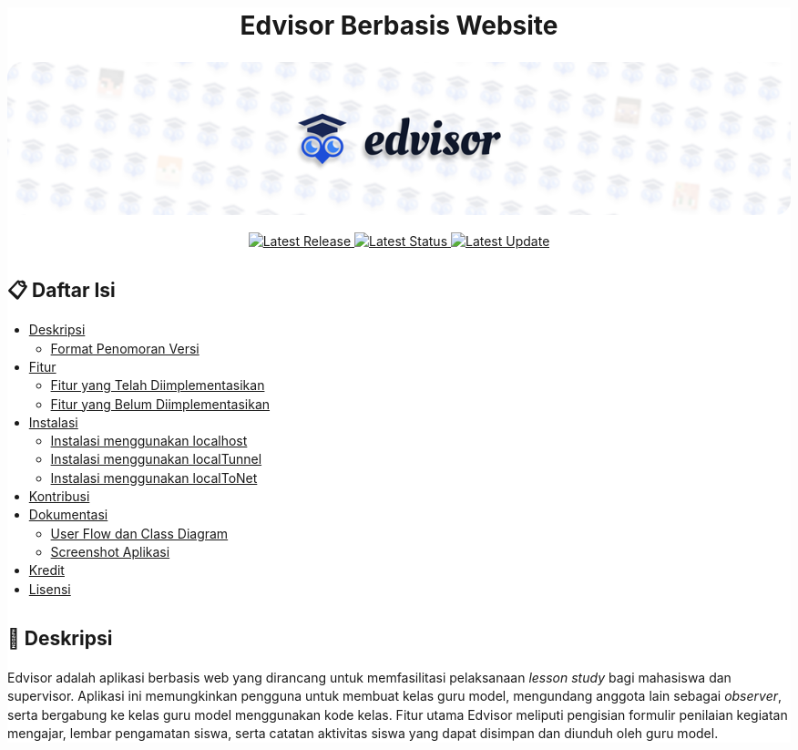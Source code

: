 <div align="center">
  <h1><b>Edvisor Berbasis Website</b></h1>

  ![Logo Edvisor](assets/img/Header.png)

<p>
  
  <a href="https://github.com/mohammadfirmansyah/Edvisor/releases/latest">
    <img src="https://img.shields.io/github/v/release/mohammadfirmansyah/Edvisor?include_prereleases&label=Latest%20Release&style=for-the-badge&color=informational" alt="Latest Release">
  </a>

  
  <a href="https://github.com/mohammadfirmansyah/Edvisor/releases/latest">
    <img src="https://img.shields.io/badge/LATEST%20STATUS-STABLE-blue?style=for-the-badge" alt="Latest Status">
  </a>

  
  <a href="https://github.com/mohammadfirmansyah/Edvisor/releases/latest">
    <img src="https://img.shields.io/badge/Latest%20Update-2025--01--03-blue?style=for-the-badge&color=lightgrey" alt="Latest Update">
  </a>
</p>
</div>

<h2 id="daftar-isi">📋 Daftar Isi</h2>

- [Deskripsi](#deskripsi)
  - [Format Penomoran Versi](#format-penomoran-versi)
- [Fitur](#fitur)
  - [Fitur yang Telah Diimplementasikan](#fitur-yang-telah-diimplementasikan)
  - [Fitur yang Belum Diimplementasikan](#fitur-yang-belum-diimplementasikan)
- [Instalasi](#instalasi)
  - [Instalasi menggunakan localhost](#instalasi-menggunakan-localhost)
  - [Instalasi menggunakan localTunnel](#instalasi-menggunakan-localtunnel)
  - [Instalasi menggunakan localToNet](#instalasi-menggunakan-localtonet)
- [Kontribusi](#kontribusi)
- [Dokumentasi](#dokumentasi)
  - [User Flow dan Class Diagram](#user-flow-dan-class-diagram)
  - [Screenshot Aplikasi](#screenshot-aplikasi)
- [Kredit](#kredit)
- [Lisensi](#lisensi)

<h2 id="deskripsi">📖 Deskripsi</h2>

Edvisor adalah aplikasi berbasis web yang dirancang untuk memfasilitasi pelaksanaan *lesson study* bagi mahasiswa dan supervisor. Aplikasi ini memungkinkan pengguna untuk membuat kelas guru model, mengundang anggota lain sebagai *observer*, serta bergabung ke kelas guru model menggunakan kode kelas. Fitur utama Edvisor meliputi pengisian formulir penilaian kegiatan mengajar, lembar pengamatan siswa, serta catatan aktivitas siswa yang dapat disimpan dan diunduh oleh guru model.
